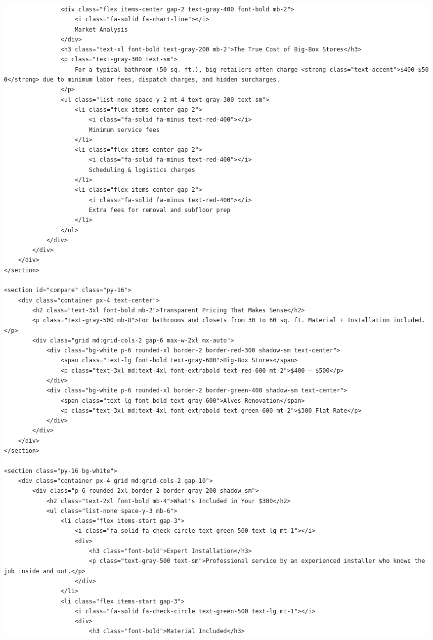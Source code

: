                     <div class="flex items-center gap-2 text-gray-400 font-bold mb-2">
                        <i class="fa-solid fa-chart-line"></i>
                        Market Analysis
                    </div>
                    <h3 class="text-xl font-bold text-gray-200 mb-2">The True Cost of Big-Box Stores</h3>
                    <p class="text-gray-300 text-sm">
                        For a typical bathroom (50 sq. ft.), big retailers often charge <strong class="text-accent">$400–$500</strong> due to minimum labor fees, dispatch charges, and hidden surcharges.
                    </p>
                    <ul class="list-none space-y-2 mt-4 text-gray-300 text-sm">
                        <li class="flex items-center gap-2">
                            <i class="fa-solid fa-minus text-red-400"></i>
                            Minimum service fees
                        </li>
                        <li class="flex items-center gap-2">
                            <i class="fa-solid fa-minus text-red-400"></i>
                            Scheduling & logistics charges
                        </li>
                        <li class="flex items-center gap-2">
                            <i class="fa-solid fa-minus text-red-400"></i>
                            Extra fees for removal and subfloor prep
                        </li>
                    </ul>
                </div>
            </div>
        </div>
    </section>

    <section id="compare" class="py-16">
        <div class="container px-4 text-center">
            <h2 class="text-3xl font-bold mb-2">Transparent Pricing That Makes Sense</h2>
            <p class="text-gray-500 mb-8">For bathrooms and closets from 30 to 60 sq. ft. Material + Installation included.</p>
            <div class="grid md:grid-cols-2 gap-6 max-w-2xl mx-auto">
                <div class="bg-white p-6 rounded-xl border-2 border-red-300 shadow-sm text-center">
                    <span class="text-lg font-bold text-gray-600">Big-Box Stores</span>
                    <p class="text-3xl md:text-4xl font-extrabold text-red-600 mt-2">$400 – $500</p>
                </div>
                <div class="bg-white p-6 rounded-xl border-2 border-green-400 shadow-sm text-center">
                    <span class="text-lg font-bold text-gray-600">Alves Renovation</span>
                    <p class="text-3xl md:text-4xl font-extrabold text-green-600 mt-2">$300 Flat Rate</p>
                </div>
            </div>
        </div>
    </section>

    <section class="py-16 bg-white">
        <div class="container px-4 grid md:grid-cols-2 gap-10">
            <div class="p-6 rounded-2xl border-2 border-gray-200 shadow-sm">
                <h2 class="text-2xl font-bold mb-4">What's Included in Your $300</h2>
                <ul class="list-none space-y-3 mb-6">
                    <li class="flex items-start gap-3">
                        <i class="fa-solid fa-check-circle text-green-500 text-lg mt-1"></i>
                        <div>
                            <h3 class="font-bold">Expert Installation</h3>
                            <p class="text-gray-500 text-sm">Professional service by an experienced installer who knows the job inside and out.</p>
                        </div>
                    </li>
                    <li class="flex items-start gap-3">
                        <i class="fa-solid fa-check-circle text-green-500 text-lg mt-1"></i>
                        <div>
                            <h3 class="font-bold">Material Included</h3>